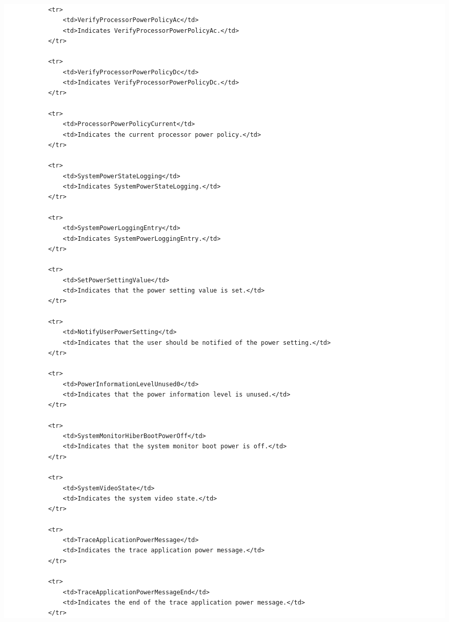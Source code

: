                 <tr>
                    <td>VerifyProcessorPowerPolicyAc</td>
                    <td>Indicates VerifyProcessorPowerPolicyAc.</td>
                </tr>
            
                <tr>
                    <td>VerifyProcessorPowerPolicyDc</td>
                    <td>Indicates VerifyProcessorPowerPolicyDc.</td>
                </tr>
            
                <tr>
                    <td>ProcessorPowerPolicyCurrent</td>
                    <td>Indicates the current processor power policy.</td>
                </tr>
            
                <tr>
                    <td>SystemPowerStateLogging</td>
                    <td>Indicates SystemPowerStateLogging.</td>
                </tr>
            
                <tr>
                    <td>SystemPowerLoggingEntry</td>
                    <td>Indicates SystemPowerLoggingEntry.</td>
                </tr>
            
                <tr>
                    <td>SetPowerSettingValue</td>
                    <td>Indicates that the power setting value is set.</td>
                </tr>
            
                <tr>
                    <td>NotifyUserPowerSetting</td>
                    <td>Indicates that the user should be notified of the power setting.</td>
                </tr>
            
                <tr>
                    <td>PowerInformationLevelUnused0</td>
                    <td>Indicates that the power information level is unused.</td>
                </tr>
            
                <tr>
                    <td>SystemMonitorHiberBootPowerOff</td>
                    <td>Indicates that the system monitor boot power is off.</td>
                </tr>
            
                <tr>
                    <td>SystemVideoState</td>
                    <td>Indicates the system video state.</td>
                </tr>
            
                <tr>
                    <td>TraceApplicationPowerMessage</td>
                    <td>Indicates the trace application power message.</td>
                </tr>
            
                <tr>
                    <td>TraceApplicationPowerMessageEnd</td>
                    <td>Indicates the end of the trace application power message.</td>
                </tr>
            